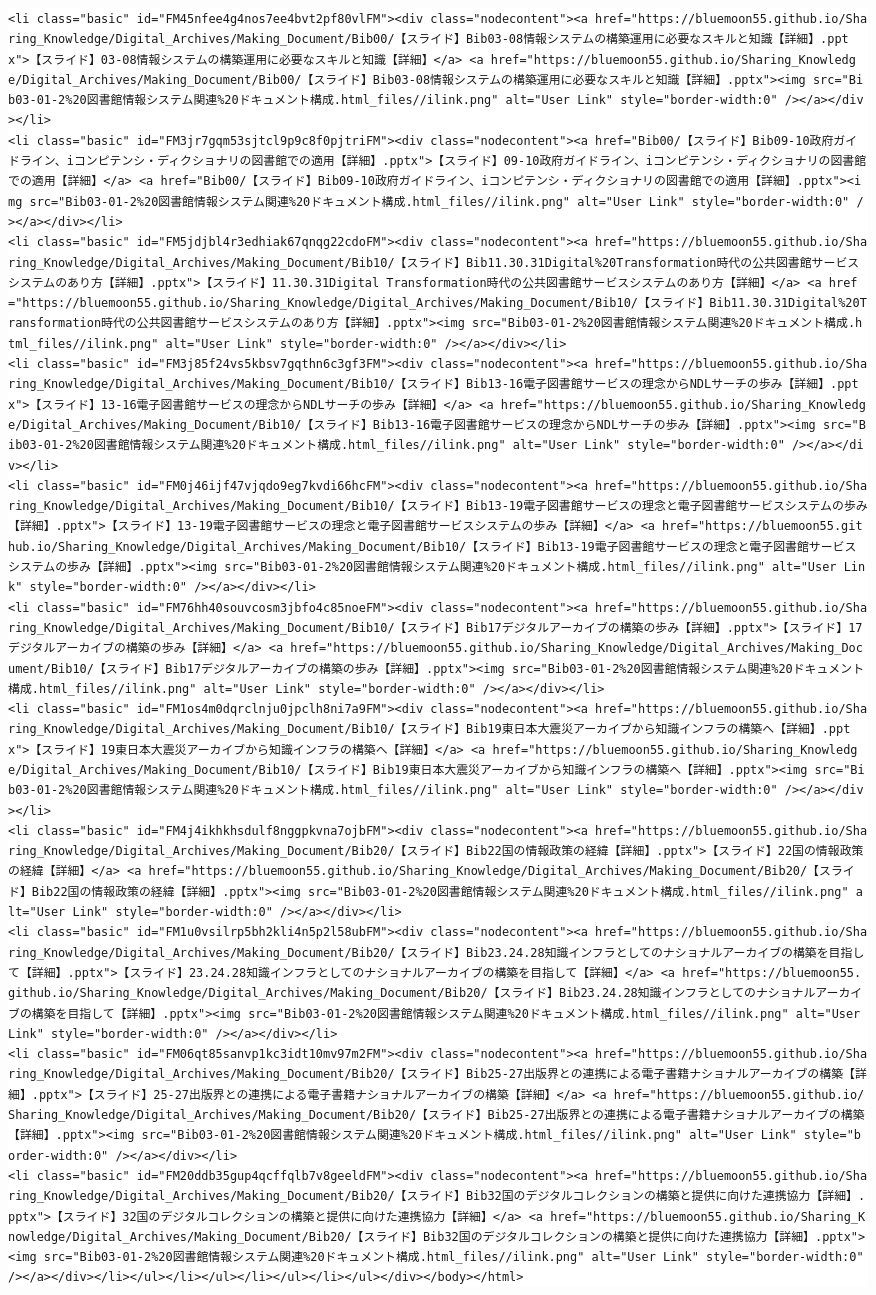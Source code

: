 	<li class="basic" id="FM45nfee4g4nos7ee4bvt2pf80vlFM"><div class="nodecontent"><a href="https://bluemoon55.github.io/Sharing_Knowledge/Digital_Archives/Making_Document/Bib00/【スライド】Bib03-08情報システムの構築運用に必要なスキルと知識【詳細】.pptx">【スライド】03-08情報システムの構築運用に必要なスキルと知識【詳細】</a> <a href="https://bluemoon55.github.io/Sharing_Knowledge/Digital_Archives/Making_Document/Bib00/【スライド】Bib03-08情報システムの構築運用に必要なスキルと知識【詳細】.pptx"><img src="Bib03-01-2%20図書館情報システム関連%20ドキュメント構成.html_files//ilink.png" alt="User Link" style="border-width:0" /></a></div></li>
	<li class="basic" id="FM3jr7gqm53sjtcl9p9c8f0pjtriFM"><div class="nodecontent"><a href="Bib00/【スライド】Bib09-10政府ガイドライン、iコンピテンシ・ディクショナリの図書館での適用【詳細】.pptx">【スライド】09-10政府ガイドライン、iコンピテンシ・ディクショナリの図書館での適用【詳細】</a> <a href="Bib00/【スライド】Bib09-10政府ガイドライン、iコンピテンシ・ディクショナリの図書館での適用【詳細】.pptx"><img src="Bib03-01-2%20図書館情報システム関連%20ドキュメント構成.html_files//ilink.png" alt="User Link" style="border-width:0" /></a></div></li>
	<li class="basic" id="FM5jdjbl4r3edhiak67qnqg22cdoFM"><div class="nodecontent"><a href="https://bluemoon55.github.io/Sharing_Knowledge/Digital_Archives/Making_Document/Bib10/【スライド】Bib11.30.31Digital%20Transformation時代の公共図書館サービスシステムのあり方【詳細】.pptx">【スライド】11.30.31Digital Transformation時代の公共図書館サービスシステムのあり方【詳細】</a> <a href="https://bluemoon55.github.io/Sharing_Knowledge/Digital_Archives/Making_Document/Bib10/【スライド】Bib11.30.31Digital%20Transformation時代の公共図書館サービスシステムのあり方【詳細】.pptx"><img src="Bib03-01-2%20図書館情報システム関連%20ドキュメント構成.html_files//ilink.png" alt="User Link" style="border-width:0" /></a></div></li>
	<li class="basic" id="FM3j85f24vs5kbsv7gqthn6c3gf3FM"><div class="nodecontent"><a href="https://bluemoon55.github.io/Sharing_Knowledge/Digital_Archives/Making_Document/Bib10/【スライド】Bib13-16電子図書館サービスの理念からNDLサーチの歩み【詳細】.pptx">【スライド】13-16電子図書館サービスの理念からNDLサーチの歩み【詳細】</a> <a href="https://bluemoon55.github.io/Sharing_Knowledge/Digital_Archives/Making_Document/Bib10/【スライド】Bib13-16電子図書館サービスの理念からNDLサーチの歩み【詳細】.pptx"><img src="Bib03-01-2%20図書館情報システム関連%20ドキュメント構成.html_files//ilink.png" alt="User Link" style="border-width:0" /></a></div></li>
	<li class="basic" id="FM0j46ijf47vjqdo9eg7kvdi66hcFM"><div class="nodecontent"><a href="https://bluemoon55.github.io/Sharing_Knowledge/Digital_Archives/Making_Document/Bib10/【スライド】Bib13-19電子図書館サービスの理念と電子図書館サービスシステムの歩み【詳細】.pptx">【スライド】13-19電子図書館サービスの理念と電子図書館サービスシステムの歩み【詳細】</a> <a href="https://bluemoon55.github.io/Sharing_Knowledge/Digital_Archives/Making_Document/Bib10/【スライド】Bib13-19電子図書館サービスの理念と電子図書館サービスシステムの歩み【詳細】.pptx"><img src="Bib03-01-2%20図書館情報システム関連%20ドキュメント構成.html_files//ilink.png" alt="User Link" style="border-width:0" /></a></div></li>
	<li class="basic" id="FM76hh40souvcosm3jbfo4c85noeFM"><div class="nodecontent"><a href="https://bluemoon55.github.io/Sharing_Knowledge/Digital_Archives/Making_Document/Bib10/【スライド】Bib17デジタルアーカイブの構築の歩み【詳細】.pptx">【スライド】17デジタルアーカイブの構築の歩み【詳細】</a> <a href="https://bluemoon55.github.io/Sharing_Knowledge/Digital_Archives/Making_Document/Bib10/【スライド】Bib17デジタルアーカイブの構築の歩み【詳細】.pptx"><img src="Bib03-01-2%20図書館情報システム関連%20ドキュメント構成.html_files//ilink.png" alt="User Link" style="border-width:0" /></a></div></li>
	<li class="basic" id="FM1os4m0dqrclnju0jpclh8ni7a9FM"><div class="nodecontent"><a href="https://bluemoon55.github.io/Sharing_Knowledge/Digital_Archives/Making_Document/Bib10/【スライド】Bib19東日本大震災アーカイブから知識インフラの構築へ【詳細】.pptx">【スライド】19東日本大震災アーカイブから知識インフラの構築へ【詳細】</a> <a href="https://bluemoon55.github.io/Sharing_Knowledge/Digital_Archives/Making_Document/Bib10/【スライド】Bib19東日本大震災アーカイブから知識インフラの構築へ【詳細】.pptx"><img src="Bib03-01-2%20図書館情報システム関連%20ドキュメント構成.html_files//ilink.png" alt="User Link" style="border-width:0" /></a></div></li>
	<li class="basic" id="FM4j4ikhkhsdulf8nggpkvna7ojbFM"><div class="nodecontent"><a href="https://bluemoon55.github.io/Sharing_Knowledge/Digital_Archives/Making_Document/Bib20/【スライド】Bib22国の情報政策の経緯【詳細】.pptx">【スライド】22国の情報政策の経緯【詳細】</a> <a href="https://bluemoon55.github.io/Sharing_Knowledge/Digital_Archives/Making_Document/Bib20/【スライド】Bib22国の情報政策の経緯【詳細】.pptx"><img src="Bib03-01-2%20図書館情報システム関連%20ドキュメント構成.html_files//ilink.png" alt="User Link" style="border-width:0" /></a></div></li>
	<li class="basic" id="FM1u0vsilrp5bh2kli4n5p2l58ubFM"><div class="nodecontent"><a href="https://bluemoon55.github.io/Sharing_Knowledge/Digital_Archives/Making_Document/Bib20/【スライド】Bib23.24.28知識インフラとしてのナショナルアーカイブの構築を目指して【詳細】.pptx">【スライド】23.24.28知識インフラとしてのナショナルアーカイブの構築を目指して【詳細】</a> <a href="https://bluemoon55.github.io/Sharing_Knowledge/Digital_Archives/Making_Document/Bib20/【スライド】Bib23.24.28知識インフラとしてのナショナルアーカイブの構築を目指して【詳細】.pptx"><img src="Bib03-01-2%20図書館情報システム関連%20ドキュメント構成.html_files//ilink.png" alt="User Link" style="border-width:0" /></a></div></li>
	<li class="basic" id="FM06qt85sanvp1kc3idt10mv97m2FM"><div class="nodecontent"><a href="https://bluemoon55.github.io/Sharing_Knowledge/Digital_Archives/Making_Document/Bib20/【スライド】Bib25-27出版界との連携による電子書籍ナショナルアーカイブの構築【詳細】.pptx">【スライド】25-27出版界との連携による電子書籍ナショナルアーカイブの構築【詳細】</a> <a href="https://bluemoon55.github.io/Sharing_Knowledge/Digital_Archives/Making_Document/Bib20/【スライド】Bib25-27出版界との連携による電子書籍ナショナルアーカイブの構築【詳細】.pptx"><img src="Bib03-01-2%20図書館情報システム関連%20ドキュメント構成.html_files//ilink.png" alt="User Link" style="border-width:0" /></a></div></li>
	<li class="basic" id="FM20ddb35gup4qcffqlb7v8geeldFM"><div class="nodecontent"><a href="https://bluemoon55.github.io/Sharing_Knowledge/Digital_Archives/Making_Document/Bib20/【スライド】Bib32国のデジタルコレクションの構築と提供に向けた連携協力【詳細】.pptx">【スライド】32国のデジタルコレクションの構築と提供に向けた連携協力【詳細】</a> <a href="https://bluemoon55.github.io/Sharing_Knowledge/Digital_Archives/Making_Document/Bib20/【スライド】Bib32国のデジタルコレクションの構築と提供に向けた連携協力【詳細】.pptx"><img src="Bib03-01-2%20図書館情報システム関連%20ドキュメント構成.html_files//ilink.png" alt="User Link" style="border-width:0" /></a></div></li></ul></li></ul></li></ul></li></ul></div></body></html>